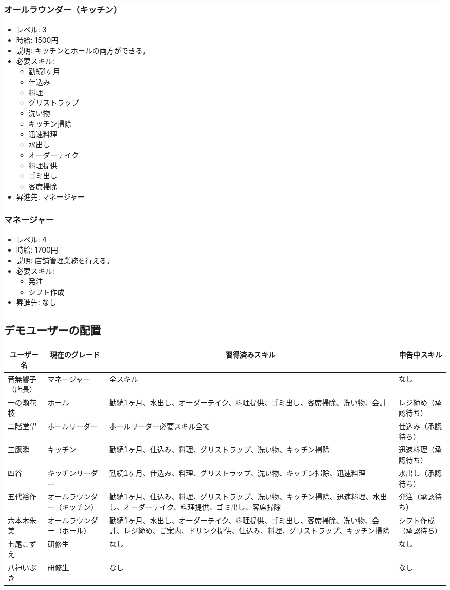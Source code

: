 ### オールラウンダー（キッチン）
- レベル: 3
- 時給: 1500円
- 説明: キッチンとホールの両方ができる。
- 必要スキル:
    - 勤続1ヶ月
    - 仕込み
    - 料理
    - グリストラップ
    - 洗い物
    - キッチン掃除
    - 迅速料理
    - 水出し
    - オーダーテイク
    - 料理提供
    - ゴミ出し
    - 客席掃除
- 昇進先: マネージャー
### マネージャー
- レベル: 4
- 時給: 1700円
- 説明: 店舗管理業務を行える。
- 必要スキル:
    - 発注
    - シフト作成
- 昇進先: なし

## デモユーザーの配置

| ユーザー名 | 現在のグレード | 習得済みスキル | 申告中スキル |
|-----------|---------------|---------------|-------------|
| 音無響子（店長） | マネージャー | 全スキル | なし |
| 一の瀬花枝 | ホール | 勤続1ヶ月、水出し、オーダーテイク、料理提供、ゴミ出し、客席掃除、洗い物、会計 | レジ締め（承認待ち） |
| 二階堂望 | ホールリーダー | ホールリーダー必要スキル全て | 仕込み（承認待ち） |
| 三鷹瞬 | キッチン | 勤続1ヶ月、仕込み、料理、グリストラップ、洗い物、キッチン掃除 | 迅速料理（承認待ち） |
| 四谷 | キッチンリーダー | 勤続1ヶ月、仕込み、料理、グリストラップ、洗い物、キッチン掃除、迅速料理 | 水出し（承認待ち） |
| 五代裕作 | オールラウンダー（キッチン） | 勤続1ヶ月、仕込み、料理、グリストラップ、洗い物、キッチン掃除、迅速料理、水出し、オーダーテイク、料理提供、ゴミ出し、客席掃除 | 発注（承認待ち） |
| 六本木朱美 | オールラウンダー（ホール） | 勤続1ヶ月、水出し、オーダーテイク、料理提供、ゴミ出し、客席掃除、洗い物、会計、レジ締め、ご案内、ドリンク提供、仕込み、料理、グリストラップ、キッチン掃除 | シフト作成（承認待ち） |
| 七尾こずえ | 研修生 | なし | なし |
| 八神いぶき | 研修生 | なし | なし |
